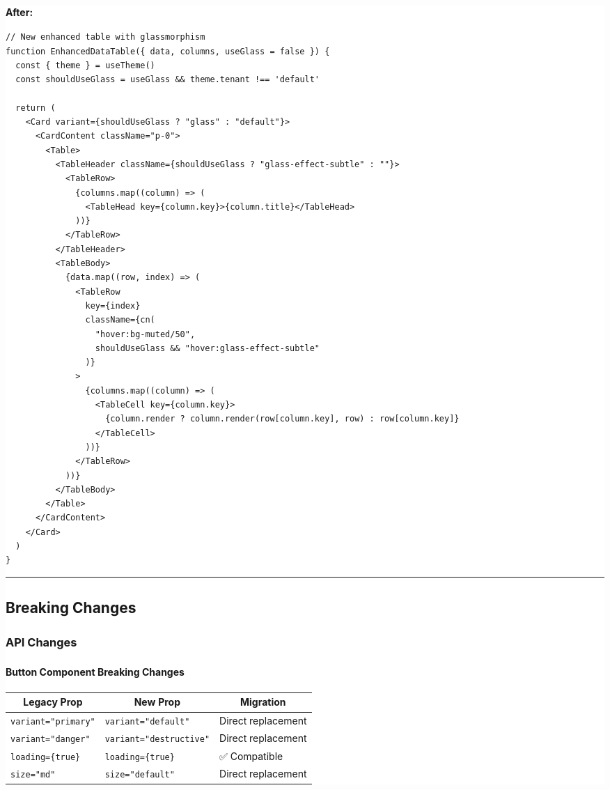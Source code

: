 **After:**
```tsx
// New enhanced table with glassmorphism
function EnhancedDataTable({ data, columns, useGlass = false }) {
  const { theme } = useTheme()
  const shouldUseGlass = useGlass && theme.tenant !== 'default'

  return (
    <Card variant={shouldUseGlass ? "glass" : "default"}>
      <CardContent className="p-0">
        <Table>
          <TableHeader className={shouldUseGlass ? "glass-effect-subtle" : ""}>
            <TableRow>
              {columns.map((column) => (
                <TableHead key={column.key}>{column.title}</TableHead>
              ))}
            </TableRow>
          </TableHeader>
          <TableBody>
            {data.map((row, index) => (
              <TableRow 
                key={index}
                className={cn(
                  "hover:bg-muted/50",
                  shouldUseGlass && "hover:glass-effect-subtle"
                )}
              >
                {columns.map((column) => (
                  <TableCell key={column.key}>
                    {column.render ? column.render(row[column.key], row) : row[column.key]}
                  </TableCell>
                ))}
              </TableRow>
            ))}
          </TableBody>
        </Table>
      </CardContent>
    </Card>
  )
}
```

---

## Breaking Changes

### API Changes

#### Button Component Breaking Changes

| Legacy Prop | New Prop | Migration |
|-------------|----------|-----------|
| `variant="primary"` | `variant="default"` | Direct replacement |
| `variant="danger"` | `variant="destructive"` | Direct replacement |
| `loading={true}` | `loading={true}` | ✅ Compatible |
| `size="md"` | `size="default"` | Direct replacement |
